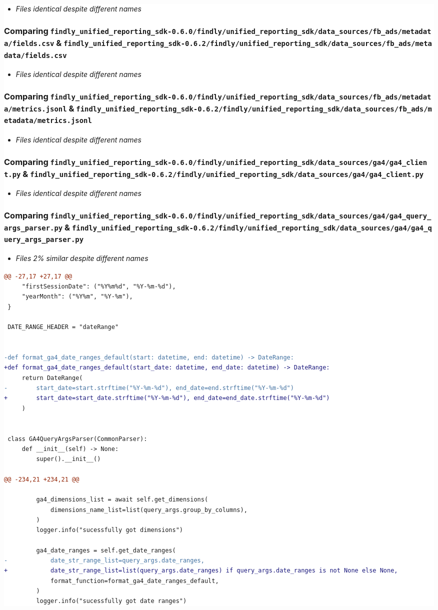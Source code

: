  * *Files identical despite different names*

### Comparing `findly_unified_reporting_sdk-0.6.0/findly/unified_reporting_sdk/data_sources/fb_ads/metadata/fields.csv` & `findly_unified_reporting_sdk-0.6.2/findly/unified_reporting_sdk/data_sources/fb_ads/metadata/fields.csv`

 * *Files identical despite different names*

### Comparing `findly_unified_reporting_sdk-0.6.0/findly/unified_reporting_sdk/data_sources/fb_ads/metadata/metrics.jsonl` & `findly_unified_reporting_sdk-0.6.2/findly/unified_reporting_sdk/data_sources/fb_ads/metadata/metrics.jsonl`

 * *Files identical despite different names*

### Comparing `findly_unified_reporting_sdk-0.6.0/findly/unified_reporting_sdk/data_sources/ga4/ga4_client.py` & `findly_unified_reporting_sdk-0.6.2/findly/unified_reporting_sdk/data_sources/ga4/ga4_client.py`

 * *Files identical despite different names*

### Comparing `findly_unified_reporting_sdk-0.6.0/findly/unified_reporting_sdk/data_sources/ga4/ga4_query_args_parser.py` & `findly_unified_reporting_sdk-0.6.2/findly/unified_reporting_sdk/data_sources/ga4/ga4_query_args_parser.py`

 * *Files 2% similar despite different names*

```diff
@@ -27,17 +27,17 @@
     "firstSessionDate": ("%Y%m%d", "%Y-%m-%d"),
     "yearMonth": ("%Y%m", "%Y-%m"),
 }
 
 DATE_RANGE_HEADER = "dateRange"
 
 
-def format_ga4_date_ranges_default(start: datetime, end: datetime) -> DateRange:
+def format_ga4_date_ranges_default(start_date: datetime, end_date: datetime) -> DateRange:
     return DateRange(
-        start_date=start.strftime("%Y-%m-%d"), end_date=end.strftime("%Y-%m-%d")
+        start_date=start_date.strftime("%Y-%m-%d"), end_date=end_date.strftime("%Y-%m-%d")
     )
 
 
 class GA4QueryArgsParser(CommonParser):
     def __init__(self) -> None:
         super().__init__()
 
@@ -234,21 +234,21 @@
 
         ga4_dimensions_list = await self.get_dimensions(
             dimensions_name_list=list(query_args.group_by_columns),
         )
         logger.info("sucessfully got dimensions")
 
         ga4_date_ranges = self.get_date_ranges(
-            date_str_range_list=query_args.date_ranges,
+            date_str_range_list=list(query_args.date_ranges) if query_args.date_ranges is not None else None,
             format_function=format_ga4_date_ranges_default,
         )
         logger.info("sucessfully got date ranges")
```